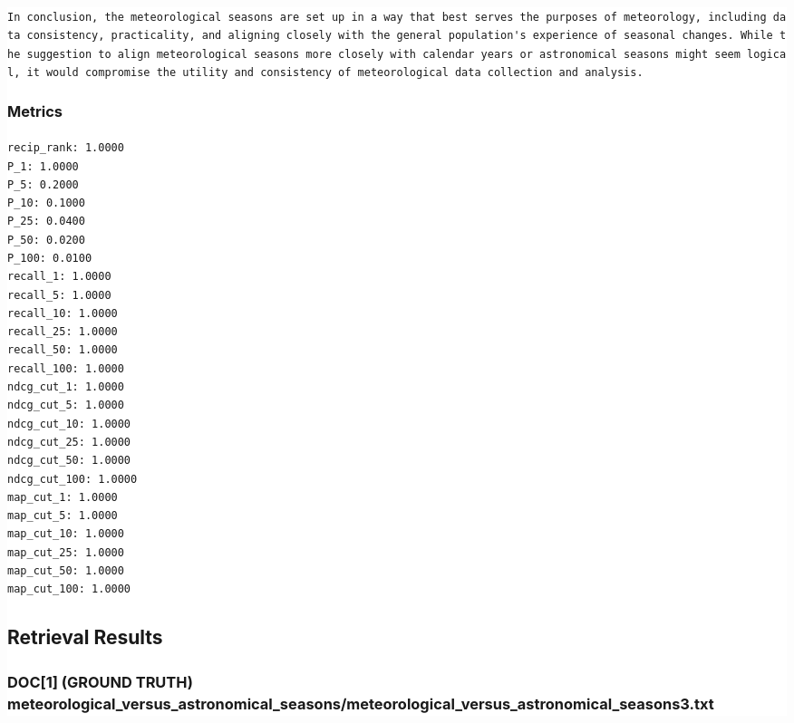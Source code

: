 ```markdown
In conclusion, the meteorological seasons are set up in a way that best serves the purposes of meteorology, including data consistency, practicality, and aligning closely with the general population's experience of seasonal changes. While the suggestion to align meteorological seasons more closely with calendar years or astronomical seasons might seem logical, it would compromise the utility and consistency of meteorological data collection and analysis.
```

### Metrics

```
recip_rank: 1.0000
P_1: 1.0000
P_5: 0.2000
P_10: 0.1000
P_25: 0.0400
P_50: 0.0200
P_100: 0.0100
recall_1: 1.0000
recall_5: 1.0000
recall_10: 1.0000
recall_25: 1.0000
recall_50: 1.0000
recall_100: 1.0000
ndcg_cut_1: 1.0000
ndcg_cut_5: 1.0000
ndcg_cut_10: 1.0000
ndcg_cut_25: 1.0000
ndcg_cut_50: 1.0000
ndcg_cut_100: 1.0000
map_cut_1: 1.0000
map_cut_5: 1.0000
map_cut_10: 1.0000
map_cut_25: 1.0000
map_cut_50: 1.0000
map_cut_100: 1.0000
```

## Retrieval Results

### DOC[1] (GROUND TRUTH) meteorological_versus_astronomical_seasons/meteorological_versus_astronomical_seasons3.txt